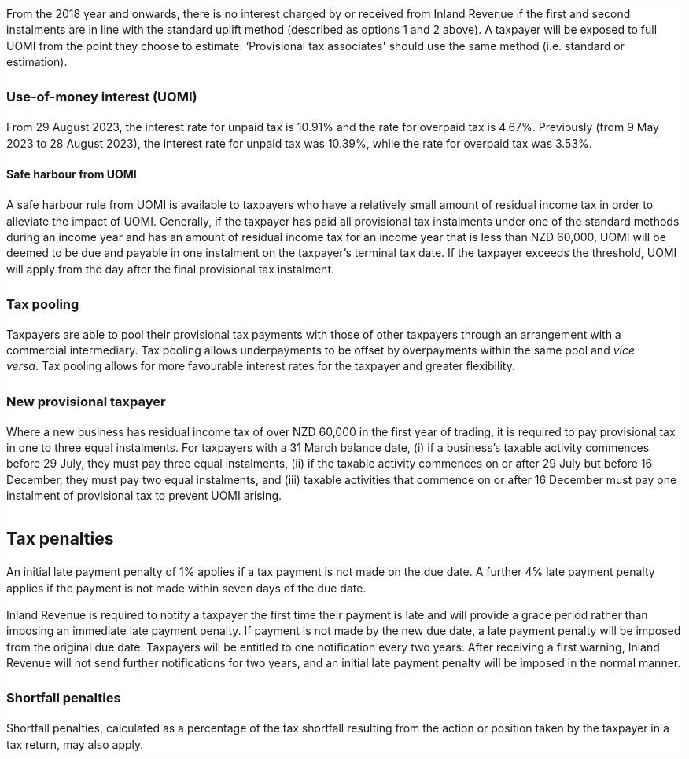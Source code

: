 From the 2018 year and onwards, there is no interest charged by or received from Inland Revenue if the first and second instalments are in line with the standard uplift method (described as options 1 and 2 above). A taxpayer will be exposed to full UOMI from the point they choose to estimate. ‘Provisional tax associates' should use the same method (i.e. standard or estimation).

### Use-of-money interest (UOMI)

From 29 August 2023, the interest rate for unpaid tax is 10.91% and the rate for overpaid tax is 4.67%. Previously (from 9 May 2023 to 28 August 2023), the interest rate for unpaid tax was 10.39%, while the rate for overpaid tax was 3.53%.

#### Safe harbour from UOMI

A safe harbour rule from UOMI is available to taxpayers who have a relatively small amount of residual income tax in order to alleviate the impact of UOMI. Generally, if the taxpayer has paid all provisional tax instalments under one of the standard methods during an income year and has an amount of residual income tax for an income year that is less than NZD 60,000, UOMI will be deemed to be due and payable in one instalment on the taxpayer’s terminal tax date. If the taxpayer exceeds the threshold, UOMI will apply from the day after the final provisional tax instalment.

### Tax pooling

Taxpayers are able to pool their provisional tax payments with those of other taxpayers through an arrangement with a commercial intermediary. Tax pooling allows underpayments to be offset by overpayments within the same pool and *vice versa*. Tax pooling allows for more favourable interest rates for the taxpayer and greater flexibility.

### New provisional taxpayer

Where a new business has residual income tax of over NZD 60,000 in the first year of trading, it is required to pay provisional tax in one to three equal instalments. For taxpayers with a 31 March balance date, (i) if a business’s taxable activity commences before 29 July, they must pay three equal instalments, (ii) if the taxable activity commences on or after 29 July but before 16 December, they must pay two equal instalments, and (iii) taxable activities that commence on or after 16 December must pay one instalment of provisional tax to prevent UOMI arising.

## Tax penalties

An initial late payment penalty of 1% applies if a tax payment is not made on the due date. A further 4% late payment penalty applies if the payment is not made within seven days of the due date.

Inland Revenue is required to notify a taxpayer the first time their payment is late and will provide a grace period rather than imposing an immediate late payment penalty. If payment is not made by the new due date, a late payment penalty will be imposed from the original due date. Taxpayers will be entitled to one notification every two years. After receiving a first warning, Inland Revenue will not send further notifications for two years, and an initial late payment penalty will be imposed in the normal manner.

### Shortfall penalties

Shortfall penalties, calculated as a percentage of the tax shortfall resulting from the action or position taken by the taxpayer in a tax return, may also apply.
